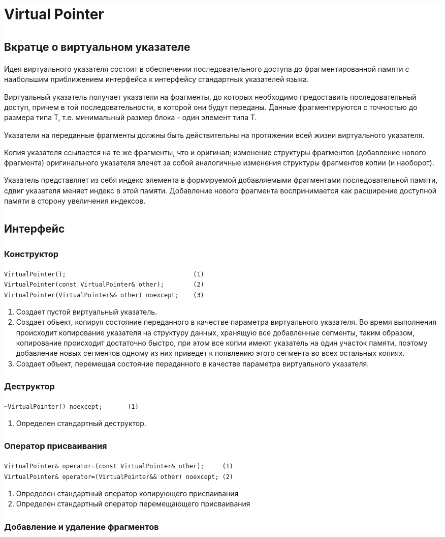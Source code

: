 # Virtual Pointer

## Вкратце о виртуальном указателе

Идея виртуального указателя состоит в обеспечении последовательного доступа до фрагментированной памяти с наибольшим приближением интерфейса к интерфейсу стандартных указателей языка.

Виртуальный указатель получает указатели на фрагменты, до которых необходимо предоставить последовательный доступ, причем в той последовательности, в которой они будут переданы. 
Данные фрагментируются с точностью до размера типа T, т.е. минимальный размер блока - один элемент типа T.

Указатели на переданные фрагменты должны быть действительны на протяжении всей жизни виртуального указателя.

Копия указателя ссылается на те же фрагменты, что и оригинал; изменение структуры фрагментов (добавление нового фрагмента) оригинального указателя влечет за собой аналогичные изменения структуры фрагментов копии (и наоборот).

Указатель представляет из себя индекс элемента в формируемой добавляемыми фрагментами последовательной памяти, сдвиг указателя меняет индекс в этой памяти. Добавление нового фрагмента воспринимается как расширение доступной памяти в сторону увеличения индексов.

## Интерфейс
### Конструктор

    VirtualPointer();                                   (1)
    VirtualPointer(const VirtualPointer& other);        (2)
    VirtualPointer(VirtualPointer&& other) noexcept;    (3)

1) Создает пустой виртуальный указатель.
2) Создает объект, копируя состояние переданного в качестве параметра виртуального указателя. Во время выполнения происходит копирование указателя на структуру данных, хранящую все добавленные сегменты, таким образом, копирование происходит достаточно быстро, при этом все копии имеют указатель на один участок памяти, поэтому добавление новых сегментов одному из них приведет к появлению этого сегмента во всех остальных копиях.
3) Создает объект, перемещая состояние переданного в качестве параметра виртуального указателя.

### Деструктор
	~VirtualPointer() noexcept;       (1)
	
1) Определен стандартный деструктор.

### Оператор присваивания
	VirtualPointer& operator=(const VirtualPointer& other);     (1)
	VirtualPointer& operator=(VirtualPointer&& other) noexcept; (2)

1)  Определен стандартный оператор копирующего присваивания
2)  Определен стандартный оператор перемещающего присваивания

### Добавление и удаление фрагментов
